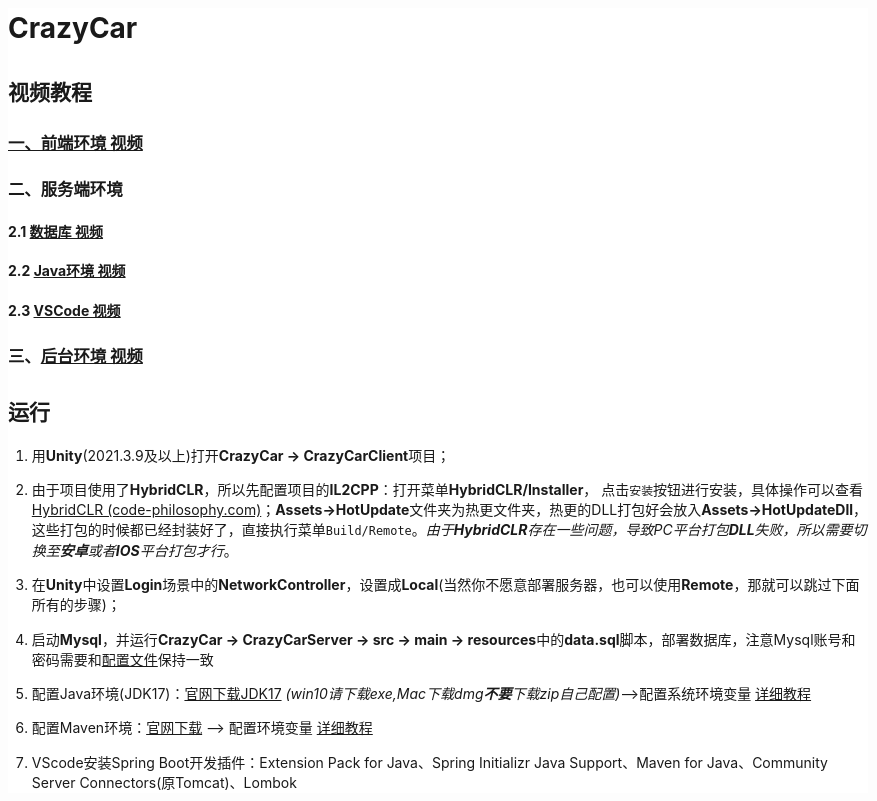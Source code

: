 # CrazyCar

## 视频教程

### [一、前端环境 视频](https://www.bilibili.com/video/BV1se4y1f7fZ?share_source=copy_web&vd_source=f8cee64c485579bb7cc03c9b2d573b0a)


### 二、服务端环境

#### 2.1 [数据库 视频](https://www.bilibili.com/video/BV1Ua411V7zV)


#### 2.2  [Java环境 视频](https://www.bilibili.com/video/BV1pB4y1V7CL)


#### 2.3  [VSCode 视频](https://www.bilibili.com/video/BV17g411r7dk?share_source=copy_web&vd_source=f8cee64c485579bb7cc03c9b2d573b0a)


### 三、[后台环境 视频](https://www.bilibili.com/video/BV1s14y1t7xS)


## 运行

1. 用**Unity**(2021.3.9及以上)打开**CrazyCar -> CrazyCarClient**项目；

2. 由于项目使用了**HybridCLR**，所以先配置项目的**IL2CPP**：打开菜单**HybridCLR/Installer**， 点击`安装`按钮进行安装，具体操作可以查看[HybridCLR (code-philosophy.com)](https://hybridclr.doc.code-philosophy.com/docs/intro)；**Assets->HotUpdate**文件夹为热更文件夹，热更的DLL打包好会放入**Assets->HotUpdateDll**，这些打包的时候都已经封装好了，直接执行菜单`Build/Remote`。*由于**HybridCLR**存在一些问题，导致PC平台打包**DLL**失败，所以需要切换至**安卓**或者**IOS**平台打包才行*。

3. 在**Unity**中设置**Login**场景中的**NetworkController**，设置成**Local**(当然你不愿意部署服务器，也可以使用**Remote**，那就可以跳过下面所有的步骤)；

4. 启动**Mysql**，并运行**CrazyCar -> CrazyCarServer -> src -> main -> resources**中的**data.sql**脚本，部署数据库，注意Mysql账号和密码需要和[配置文件](./CrazyCarServer/src/main/resources/application-prod.properties)保持一致

5. 配置Java环境(JDK17)：[官网下载JDK17](https://www.oracle.com/java/technologies/javase/jdk17-archive-downloads.html) *(win10请下载exe,Mac下载dmg**不要**下载zip自己配置)*-->配置系统环境变量  [详细教程](https://www.runoob.com/java/java-environment-setup.html)

6. 配置Maven环境：[官网下载](https://maven.apache.org/download.cgi) --> 配置环境变量  [详细教程](https://www.runoob.com/maven/maven-setup.html)

7. VScode安装Spring Boot开发插件：Extension Pack for Java、Spring Initializr Java Support、Maven for Java、Community Server Connectors(原Tomcat)、Lombok
